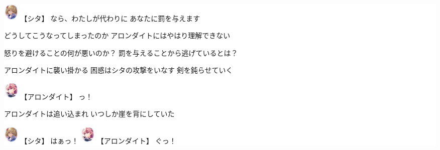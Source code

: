 <img src="../images/units/6201611.png" alt="6201611.png" height="34"/>
【シタ】
なら、わたしが代わりに
あなたに罰を与えます

どうしてこうなってしまったのか
アロンダイトにはやはり理解できない

怒りを避けることの何が悪いのか？
罰を与えることから逃げているとは？

アロンダイトに襲い掛かる
困惑はシタの攻撃をいなす
剣を鈍らせていく

<img src="../images/units/6100711.png" alt="6100711.png" height="34"/>
【アロンダイト】
っ！

アロンダイトは追い込まれ
いつしか崖を背にしていた

<img src="../images/units/6201611.png" alt="6201611.png" height="34"/>
【シタ】
はぁっ！

<img src="../images/units/6100711.png" alt="6100711.png" height="34"/>
【アロンダイト】
ぐっ！
